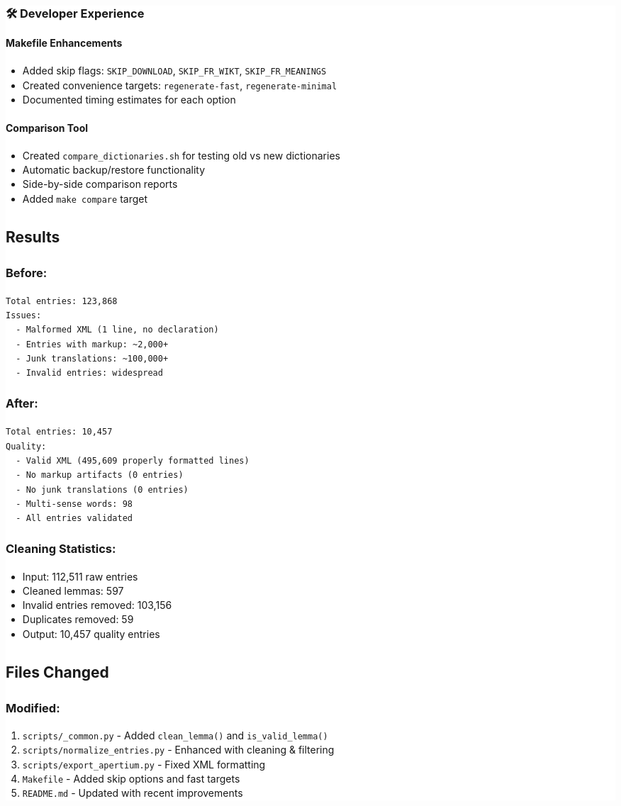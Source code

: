 ### 🛠️ Developer Experience

#### Makefile Enhancements
- Added skip flags: `SKIP_DOWNLOAD`, `SKIP_FR_WIKT`, `SKIP_FR_MEANINGS`
- Created convenience targets: `regenerate-fast`, `regenerate-minimal`
- Documented timing estimates for each option

#### Comparison Tool
- Created `compare_dictionaries.sh` for testing old vs new dictionaries
- Automatic backup/restore functionality
- Side-by-side comparison reports
- Added `make compare` target

## Results

### Before:
```
Total entries: 123,868
Issues:
  - Malformed XML (1 line, no declaration)
  - Entries with markup: ~2,000+
  - Junk translations: ~100,000+
  - Invalid entries: widespread
```

### After:
```
Total entries: 10,457
Quality:
  - Valid XML (495,609 properly formatted lines)
  - No markup artifacts (0 entries)
  - No junk translations (0 entries)
  - Multi-sense words: 98
  - All entries validated
```

### Cleaning Statistics:
- Input: 112,511 raw entries
- Cleaned lemmas: 597
- Invalid entries removed: 103,156
- Duplicates removed: 59
- Output: 10,457 quality entries

## Files Changed

### Modified:
1. `scripts/_common.py` - Added `clean_lemma()` and `is_valid_lemma()`
2. `scripts/normalize_entries.py` - Enhanced with cleaning & filtering
3. `scripts/export_apertium.py` - Fixed XML formatting
4. `Makefile` - Added skip options and fast targets
5. `README.md` - Updated with recent improvements
